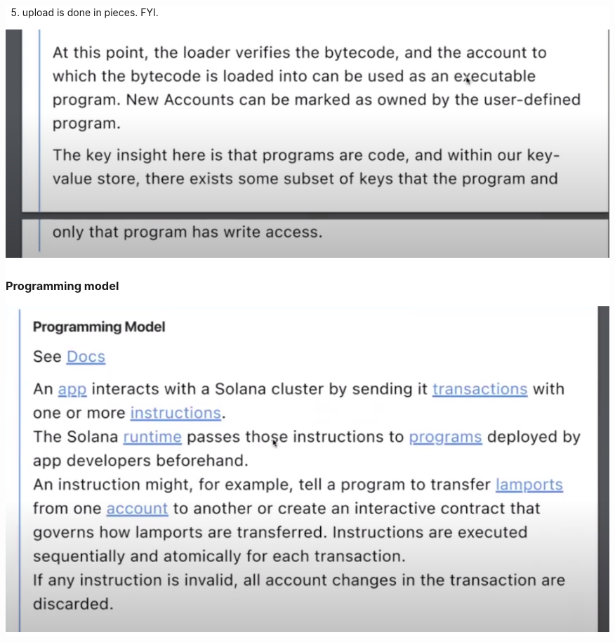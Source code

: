 

5. upload is done in pieces. FYI. 

![image-20240615005628684](Images/image-20240615005628684.png)



### Programming model



![image-20240615005759084](Images/image-20240615005759084.png)
